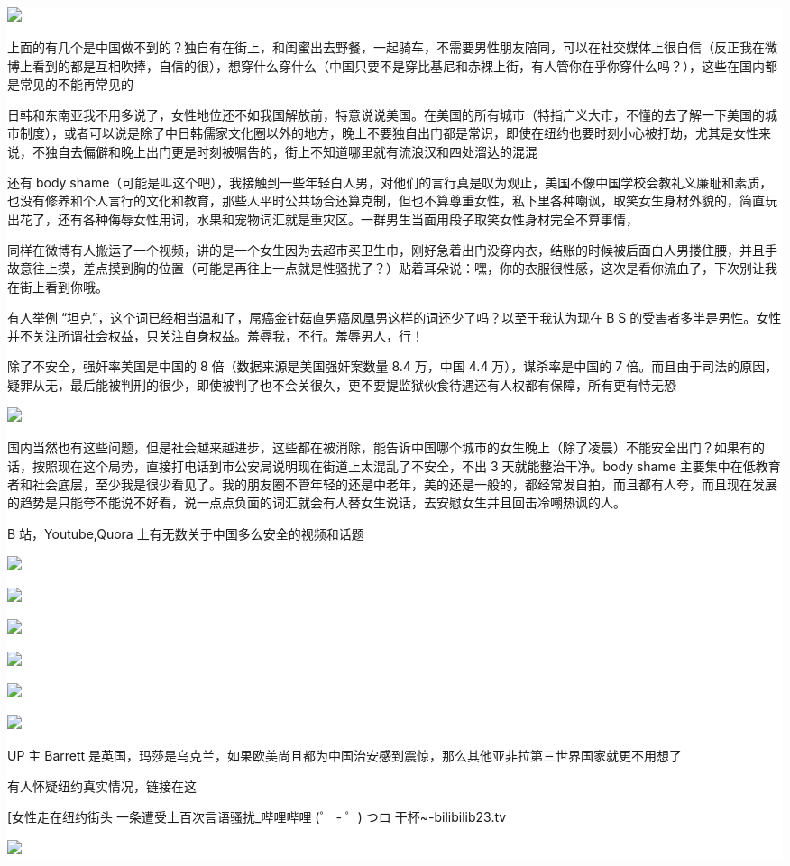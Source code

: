 

![](https://images.weserv.nl/?url=https%3A//pic4.zhimg.com/v2-71dce027346c28a4dcba055db0f5d572_r.jpg%3Fsource%3D1940ef5c)

上面的有几个是中国做不到的？独自有在街上，和闺蜜出去野餐，一起骑车，不需要男性朋友陪同，可以在社交媒体上很自信（反正我在微博上看到的都是互相吹捧，自信的很），想穿什么穿什么（中国只要不是穿比基尼和赤裸上街，有人管你在乎你穿什么吗？），这些在国内都是常见的不能再常见的

日韩和东南亚我不用多说了，女性地位还不如我国解放前，特意说说美国。在美国的所有城市（特指广义大市，不懂的去了解一下美国的城市制度），或者可以说是除了中日韩儒家文化圈以外的地方，晚上不要独自出门都是常识，即使在纽约也要时刻小心被打劫，尤其是女性来说，不独自去偏僻和晚上出门更是时刻被嘱告的，街上不知道哪里就有流浪汉和四处溜达的混混

还有 body shame（可能是叫这个吧），我接触到一些年轻白人男，对他们的言行真是叹为观止，美国不像中国学校会教礼义廉耻和素质，也没有修养和个人言行的文化和教育，那些人平时公共场合还算克制，但也不算尊重女性，私下里各种嘲讽，取笑女生身材外貌的，简直玩出花了，还有各种侮辱女性用词，水果和宠物词汇就是重灾区。一群男生当面用段子取笑女性身材完全不算事情，

同样在微博有人搬运了一个视频，讲的是一个女生因为去超市买卫生巾，刚好急着出门没穿内衣，结账的时候被后面白人男搂住腰，并且手故意往上摸，差点摸到胸的位置（可能是再往上一点就是性骚扰了？）贴着耳朵说：嘿，你的衣服很性感，这次是看你流血了，下次别让我在街上看到你哦。

有人举例 “坦克”，这个词已经相当温和了，屌癌金针菇直男癌凤凰男这样的词还少了吗？以至于我认为现在 B S 的受害者多半是男性。女性并不关注所谓社会权益，只关注自身权益。羞辱我，不行。羞辱男人，行！

除了不安全，强奸率美国是中国的 8 倍（数据来源是美国强奸案数量 8.4 万，中国 4.4 万），谋杀率是中国的 7 倍。而且由于司法的原因，疑罪从无，最后能被判刑的很少，即使被判了也不会关很久，更不要提监狱伙食待遇还有人权都有保障，所有更有恃无恐



![](https://images.weserv.nl/?url=https%3A//pic2.zhimg.com/80/v2-eb84987b1150603af5a2e9f114d6e5d6_720w.jpg%3Fsource%3D1940ef5c)

国内当然也有这些问题，但是社会越来越进步，这些都在被消除，能告诉中国哪个城市的女生晚上（除了凌晨）不能安全出门？如果有的话，按照现在这个局势，直接打电话到市公安局说明现在街道上太混乱了不安全，不出 3 天就能整治干净。body shame 主要集中在低教育者和社会底层，至少我是很少看见了。我的朋友圈不管年轻的还是中老年，美的还是一般的，都经常发自拍，而且都有人夸，而且现在发展的趋势是只能夸不能说不好看，说一点点负面的词汇就会有人替女生说话，去安慰女生并且回击冷嘲热讽的人。

B 站，Youtube,Quora 上有无数关于中国多么安全的视频和话题



![](https://images.weserv.nl/?url=https%3A//pic1.zhimg.com/v2-694db730d05651d47ba47ea744d3cbae_r.jpg%3Fsource%3D1940ef5c)



![](https://images.weserv.nl/?url=https%3A//pic2.zhimg.com/v2-e9260a6091b6364d36f1e19c0493daab_r.jpg%3Fsource%3D1940ef5c)



![](https://images.weserv.nl/?url=https%3A//pic2.zhimg.com/v2-249a283eb93717cee3c9753d8c5586df_r.jpg%3Fsource%3D1940ef5c)



![](https://images.weserv.nl/?url=https%3A//pic3.zhimg.com/v2-e085ba28b08e861781f955a559011c9b_r.jpg%3Fsource%3D1940ef5c)



![](https://images.weserv.nl/?url=https%3A//pic4.zhimg.com/v2-cdc533d92befbad92fffc4d5646abfa6_r.jpg%3Fsource%3D1940ef5c)



![](https://images.weserv.nl/?url=https%3A//pic4.zhimg.com/v2-33c9c7d8a90daebc15db7c700ef673df_r.jpg%3Fsource%3D1940ef5c)

UP 主 Barrett 是英国，玛莎是乌克兰，如果欧美尚且都为中国治安感到震惊，那么其他亚非拉第三世界国家就更不用想了

有人怀疑纽约真实情况，链接在这

[女性走在纽约街头 一条遭受上百次言语骚扰\_哔哩哔哩 (゜ - ゜) つロ 干杯~-bilibili​b23.tv

![](https://images.weserv.nl/?url=https%3A//pic2.zhimg.com/v2-341aa2c3b0acc9a2ecee7300ea1fb1f1_180x120.jpg)
